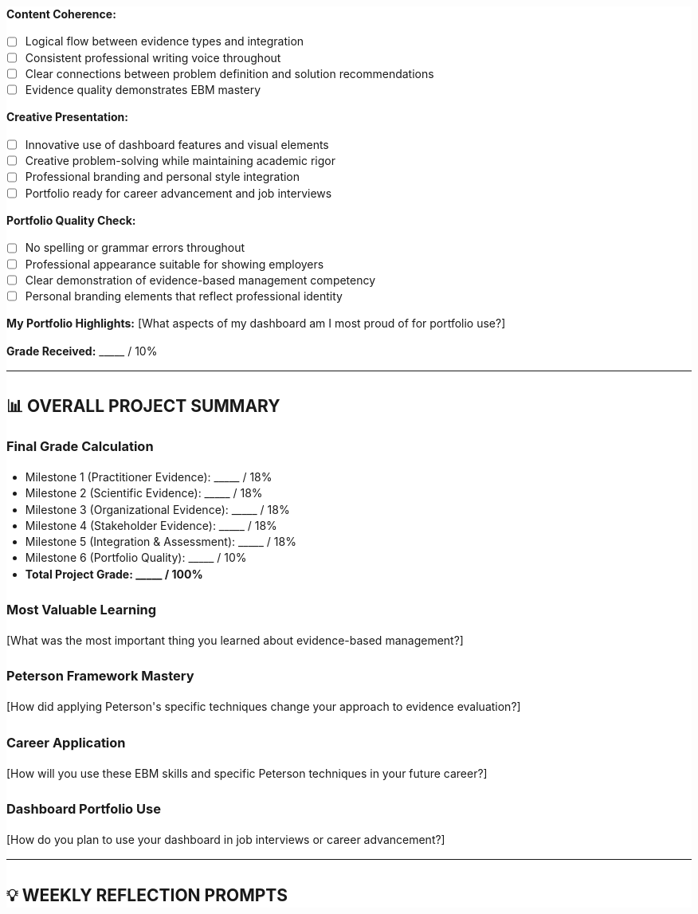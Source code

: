 **Content Coherence:**
- [ ] Logical flow between evidence types and integration
- [ ] Consistent professional writing voice throughout
- [ ] Clear connections between problem definition and solution recommendations
- [ ] Evidence quality demonstrates EBM mastery

**Creative Presentation:**
- [ ] Innovative use of dashboard features and visual elements
- [ ] Creative problem-solving while maintaining academic rigor
- [ ] Professional branding and personal style integration
- [ ] Portfolio ready for career advancement and job interviews

**Portfolio Quality Check:**
- [ ] No spelling or grammar errors throughout
- [ ] Professional appearance suitable for showing employers
- [ ] Clear demonstration of evidence-based management competency
- [ ] Personal branding elements that reflect professional identity

**My Portfolio Highlights:**
[What aspects of my dashboard am I most proud of for portfolio use?]

**Grade Received:** _____ / 10%

---

## 📊 **OVERALL PROJECT SUMMARY**

### **Final Grade Calculation**
- Milestone 1 (Practitioner Evidence): _____ / 18%
- Milestone 2 (Scientific Evidence): _____ / 18%
- Milestone 3 (Organizational Evidence): _____ / 18%
- Milestone 4 (Stakeholder Evidence): _____ / 18%
- Milestone 5 (Integration & Assessment): _____ / 18%
- Milestone 6 (Portfolio Quality): _____ / 10%
- **Total Project Grade: _____ / 100%**

### **Most Valuable Learning**
[What was the most important thing you learned about evidence-based management?]

### **Peterson Framework Mastery**
[How did applying Peterson's specific techniques change your approach to evidence evaluation?]

### **Career Application**
[How will you use these EBM skills and specific Peterson techniques in your future career?]

### **Dashboard Portfolio Use**
[How do you plan to use your dashboard in job interviews or career advancement?]

---

## 💡 **WEEKLY REFLECTION PROMPTS**
